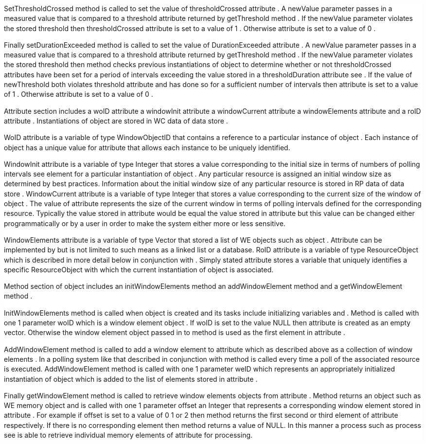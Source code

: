SetThresholdCrossed method is called to set the value of thresholdCrossed attribute . A newValue parameter passes in a measured value that is compared to a threshold attribute returned by getThreshold method . If the newValue parameter violates the stored threshold then thresholdCrossed attribute is set to a value of 1 . Otherwise attribute is set to a value of 0 .

Finally setDurationExceeded method is called to set the value of DurationExceeded attribute . A newValue parameter passes in a measured value that is compared to a threshold attribute returned by getThreshold method . If the newValue parameter violates the stored threshold then method checks previous instantiations of object to determine whether or not thresholdCrossed attributes have been set for a period of intervals exceeding the value stored in a thresholdDuration attribute see . If the value of newThreshold both violates threshold attribute and has done so for a sufficient number of intervals then attribute is set to a value of 1 . Otherwise attribute is set to a value of 0 .

Attribute section includes a woID attribute a windowInit attribute a windowCurrent attribute a windowElements attribute and a roID attribute . Instantiations of object are stored in WC data of data store .

WoID attribute is a variable of type WindowObjectID that contains a reference to a particular instance of object . Each instance of object has a unique value for attribute that allows each instance to be uniquely identified.

WindowInit attribute is a variable of type Integer that stores a value corresponding to the initial size in terms of numbers of polling intervals see element for a particular instantiation of object . Any particular resource is assigned an initial window size as determined by best practices. Information about the initial window size of any particular resource is stored in RP data of data store . WindowCurrent attribute is a variable of type Integer that stores a value corresponding to the current size of the window of object . The value of attribute represents the size of the current window in terms of polling intervals defined for the corresponding resource. Typically the value stored in attribute would be equal the value stored in attribute but this value can be changed either programmatically or by a user in order to make the system either more or less sensitive.

WindowElements attribute is a variable of type Vector that stored a list of WE objects such as object . Attribute can be implemented by but is not limited to such means as a linked list or a database. RoID attribute is a variable of type ResourceObject which is described in more detail below in conjunction with . Simply stated attribute stores a variable that uniquely identifies a specific ResourceObject with which the current instantiation of object is associated.

Method section of object includes an initWindowElements method an addWindowElement method and a getWindowElement method .

InitWindowElements method is called when object is created and its tasks include initializing variables and . Method is called with one 1 parameter woID which is a window element object . If woID is set to the value NULL then attribute is created as an empty vector. Otherwise the window element object passed in to method is used as the first element in attribute .

AddWindowElement method is called to add a window element to attribute which as described above as a collection of window elements . In a polling system like that described in conjunction with method is called every time a poll of the associated resource is executed. AddWindowElement method is called with one 1 parameter weID which represents an appropriately initialized instantiation of object which is added to the list of elements stored in attribute .

Finally getWindowElement method is called to retrieve window elements objects from attribute . Method returns an object such as WE memory object and is called with one 1 parameter offset an Integer that represents a corresponding window element stored in attribute . For example if offset is set to a value of 0 1 or 2 then method returns the first second or third element of attribute respectively. If there is no corresponding element then method returns a value of NULL. In this manner a process such as process see is able to retrieve individual memory elements of attribute for processing.

